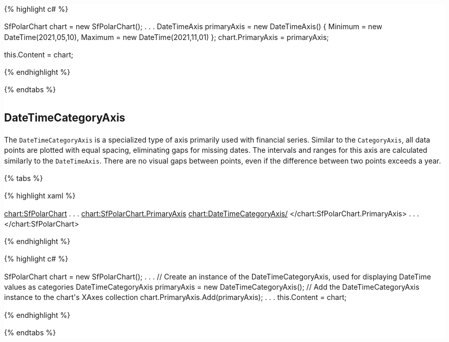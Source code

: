 {% highlight c# %}

SfPolarChart chart = new SfPolarChart();
. . .
DateTimeAxis primaryAxis = new DateTimeAxis()
{
    Minimum = new DateTime(2021,05,10),
    Maximum = new DateTime(2021,11,01)
};
chart.PrimaryAxis = primaryAxis;

this.Content = chart;

{% endhighlight %}

{% endtabs %}

## DateTimeCategoryAxis

The `DateTimeCategoryAxis` is a specialized type of axis primarily used with financial series. Similar to the `CategoryAxis`, all data points are plotted with equal spacing, eliminating gaps for missing dates. The intervals and ranges for this axis are calculated similarly to the `DateTimeAxis`. There are no visual gaps between points, even if the difference between two points exceeds a year.

{% tabs %}

{% highlight xaml %}

<chart:SfPolarChart>
    . . .
    <chart:SfPolarChart.PrimaryAxis>
        <chart:DateTimeCategoryAxis/>
    </chart:SfPolarChart.PrimaryAxis>
    . . .
</chart:SfPolarChart>

{% endhighlight %}

{% highlight c# %}

SfPolarChart chart = new SfPolarChart(); 
. . . 
// Create an instance of the DateTimeCategoryAxis, used for displaying DateTime values as categories 
DateTimeCategoryAxis primaryAxis = new DateTimeCategoryAxis(); 
// Add the DateTimeCategoryAxis instance to the chart's XAxes collection 
chart.PrimaryAxis.Add(primaryAxis);
. . .
this.Content = chart; 

{% endhighlight %}

{% endtabs %}
